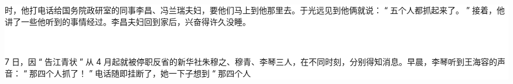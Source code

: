  </span>
  <span class="s1">
   时，他打电话给国务院政研室的同事李昌、冯兰瑞夫妇，要他们马上到他那里去。于光远见到他俩就说：
  </span>
  <span class="s2">
   “
  </span>
  <span class="s1">
   五个人都抓起来了。
  </span>
  <span class="s2">
   ”
  </span>
  <span class="s1">
   接着，他讲了一些他听到的事情经过。李昌夫妇回到家后，兴奋得许久没睡。
  </span>
 </p>
 <p class="p1">
  <span class="s1">
  </span>
  <br/>
 </p>
 <p class="p2">
  <span class="s2">
   7
  </span>
  <span class="s1">
   日，因
  </span>
  <span class="s2">
   “
  </span>
  <span class="s1">
   告江青状
  </span>
  <span class="s2">
   ”
  </span>
  <span class="s1">
   从
  </span>
  <span class="s2">
   4
  </span>
  <span class="s1">
   月起就被停职反省的新华社朱穆之、穆青、李琴三人，在不同时刻，分别得知消息。早晨，李琴听到王海容的声音：
  </span>
  <span class="s2">
   “
  </span>
  <span class="s1">
   那四个人抓了！
  </span>
  <span class="s2">
   ”
  </span>
  <span class="s1">
   电话随即挂断了，她一下子想到
  </span>
  <span class="s2">
   “
  </span>
  <span class="s1">
   那四个人